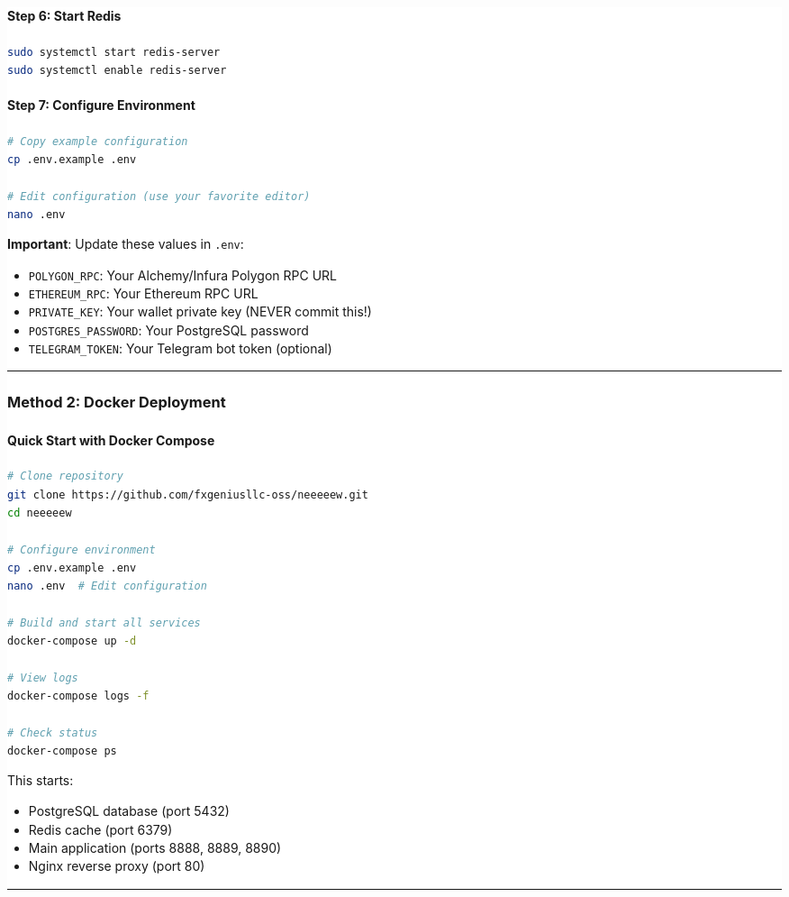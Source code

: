 #### Step 6: Start Redis

```bash
sudo systemctl start redis-server
sudo systemctl enable redis-server
```

#### Step 7: Configure Environment

```bash
# Copy example configuration
cp .env.example .env

# Edit configuration (use your favorite editor)
nano .env
```

**Important**: Update these values in `.env`:
- `POLYGON_RPC`: Your Alchemy/Infura Polygon RPC URL
- `ETHEREUM_RPC`: Your Ethereum RPC URL
- `PRIVATE_KEY`: Your wallet private key (NEVER commit this!)
- `POSTGRES_PASSWORD`: Your PostgreSQL password
- `TELEGRAM_TOKEN`: Your Telegram bot token (optional)

---

### Method 2: Docker Deployment

#### Quick Start with Docker Compose

```bash
# Clone repository
git clone https://github.com/fxgeniusllc-oss/neeeeew.git
cd neeeeew

# Configure environment
cp .env.example .env
nano .env  # Edit configuration

# Build and start all services
docker-compose up -d

# View logs
docker-compose logs -f

# Check status
docker-compose ps
```

This starts:
- PostgreSQL database (port 5432)
- Redis cache (port 6379)
- Main application (ports 8888, 8889, 8890)
- Nginx reverse proxy (port 80)

---